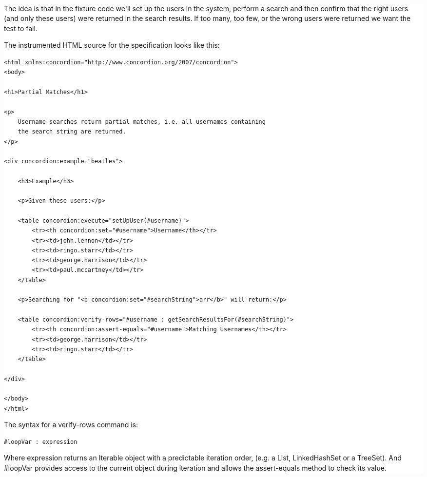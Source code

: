 The idea is that in the fixture code we'll set up the users in the system, perform a search and then confirm that the right users (and only these users) were returned in the search results. If too many, too few, or the wrong users were returned we want the test to fail.

The instrumented HTML source for the specification looks like this:

~~~
<html xmlns:concordion="http://www.concordion.org/2007/concordion">
<body>

<h1>Partial Matches</h1>

<p>
    Username searches return partial matches, i.e. all usernames containing
    the search string are returned.
</p>

<div concordion:example="beatles">

    <h3>Example</h3>

    <p>Given these users:</p>

    <table concordion:execute="setUpUser(#username)">
        <tr><th concordion:set="#username">Username</th></tr>
        <tr><td>john.lennon</td></tr>
        <tr><td>ringo.starr</td></tr>
        <tr><td>george.harrison</td></tr>
        <tr><td>paul.mccartney</td></tr>
    </table>

    <p>Searching for "<b concordion:set="#searchString">arr</b>" will return:</p>

    <table concordion:verify-rows="#username : getSearchResultsFor(#searchString)">
        <tr><th concordion:assert-equals="#username">Matching Usernames</th></tr>
        <tr><td>george.harrison</td></tr>
        <tr><td>ringo.starr</td></tr>
    </table>

</div>

</body>
</html>
~~~

The syntax for a verify-rows command is:

~~~
#loopVar : expression
~~~

Where expression returns an Iterable object with a predictable iteration order, (e.g. a List, LinkedHashSet or a TreeSet). And #loopVar provides access to the current object during iteration and allows the assert-equals method to check its value.
